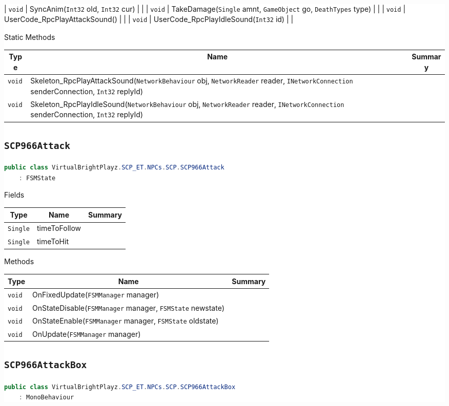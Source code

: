 | `void` | SyncAnim(`Int32` old, `Int32` cur) |  | 
| `void` | TakeDamage(`Single` amnt, `GameObject` go, `DeathTypes` type) |  | 
| `void` | UserCode_RpcPlayAttackSound() |  | 
| `void` | UserCode_RpcPlayIdleSound(`Int32` id) |  | 


Static Methods

| Type | Name | Summary | 
| --- | --- | --- | 
| `void` | Skeleton_RpcPlayAttackSound(`NetworkBehaviour` obj, `NetworkReader` reader, `INetworkConnection` senderConnection, `Int32` replyId) |  | 
| `void` | Skeleton_RpcPlayIdleSound(`NetworkBehaviour` obj, `NetworkReader` reader, `INetworkConnection` senderConnection, `Int32` replyId) |  | 


## `SCP966Attack`

```csharp
public class VirtualBrightPlayz.SCP_ET.NPCs.SCP.SCP966Attack
    : FSMState

```

Fields

| Type | Name | Summary | 
| --- | --- | --- | 
| `Single` | timeToFollow |  | 
| `Single` | timeToHit |  | 


Methods

| Type | Name | Summary | 
| --- | --- | --- | 
| `void` | OnFixedUpdate(`FSMManager` manager) |  | 
| `void` | OnStateDisable(`FSMManager` manager, `FSMState` newstate) |  | 
| `void` | OnStateEnable(`FSMManager` manager, `FSMState` oldstate) |  | 
| `void` | OnUpdate(`FSMManager` manager) |  | 


## `SCP966AttackBox`

```csharp
public class VirtualBrightPlayz.SCP_ET.NPCs.SCP.SCP966AttackBox
    : MonoBehaviour

```
